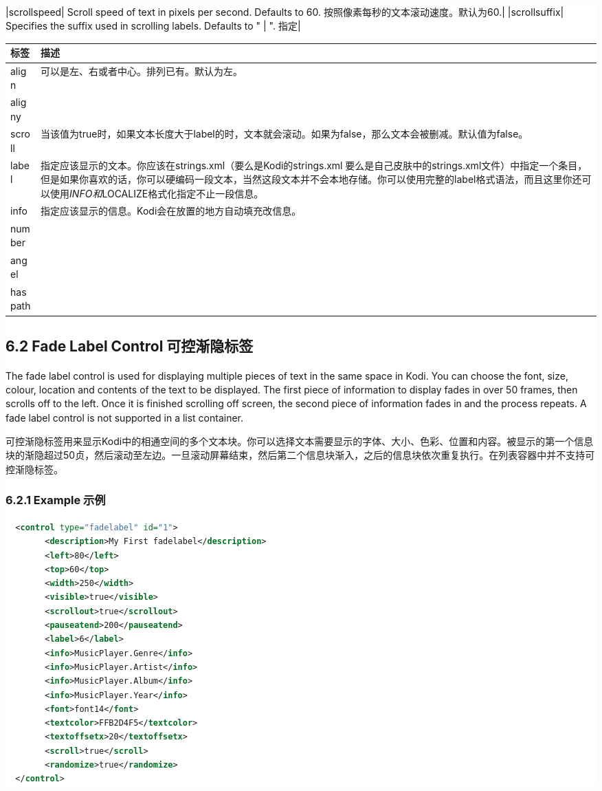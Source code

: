 |scrollspeed| Scroll speed of text in pixels per second. Defaults to 60.  按照像素每秒的文本滚动速度。默认为60.|
|scrollsuffix|  Specifies the suffix used in scrolling labels. Defaults to " | ".  指定|

|标签 |描述 |
|:--|:---|
|align|可以是左、右或者中心。排列已有<width>。默认为左。|
|aligny||
|scroll|当该值为true时，如果文本长度大于label的<width>时，文本就会滚动。如果为false，那么文本会被删减。默认值为false。|
|label|指定应该显示的文本。你应该在strings.xml（要么是Kodi的strings.xml 要么是自己皮肤中的strings.xml文件）中指定一个条目，但是如果你喜欢的话，你可以硬编码一段文本，当然这段文本并不会本地存储。你可以使用完整的label格式语法，而且这里你还可以使用$INFO和$LOCALIZE格式化指定不止一段信息。|
|info|指定应该显示的信息。Kodi会在放置<label>的地方自动填充改信息。|
|number||
|angel||
|haspath||


## 6.2 Fade Label Control 可控渐隐标签

The fade label control is used for displaying multiple pieces of text in the same space in Kodi. You can choose the font, size, colour, location and contents of the text to be displayed. The first piece of information to display fades in over 50 frames, then scrolls off to the left. Once it is finished scrolling off screen, the second piece of information fades in and the process repeats. A fade label control is not supported in a list container.  

可控渐隐标签用来显示Kodi中的相通空间的多个文本块。你可以选择文本需要显示的字体、大小、色彩、位置和内容。被显示的第一个信息块的渐隐超过50贞，然后滚动至左边。一旦滚动屏幕结束，然后第二个信息块渐入，之后的信息块依次重复执行。在列表容器中并不支持可控渐隐标签。  

### 6.2.1 Example 示例

```xml
  <control type="fadelabel" id="1">
        <description>My First fadelabel</description>
        <left>80</left>
        <top>60</top>
        <width>250</width>
        <visible>true</visible>
        <scrollout>true</scrollout>
        <pauseatend>200</pauseatend>
        <label>6</label>
        <info>MusicPlayer.Genre</info>
        <info>MusicPlayer.Artist</info>
        <info>MusicPlayer.Album</info>
        <info>MusicPlayer.Year</info>
        <font>font14</font>
        <textcolor>FFB2D4F5</textcolor>
        <textoffsetx>20</textoffsetx>
        <scroll>true</scroll>
        <randomize>true</randomize>
  </control>
```
